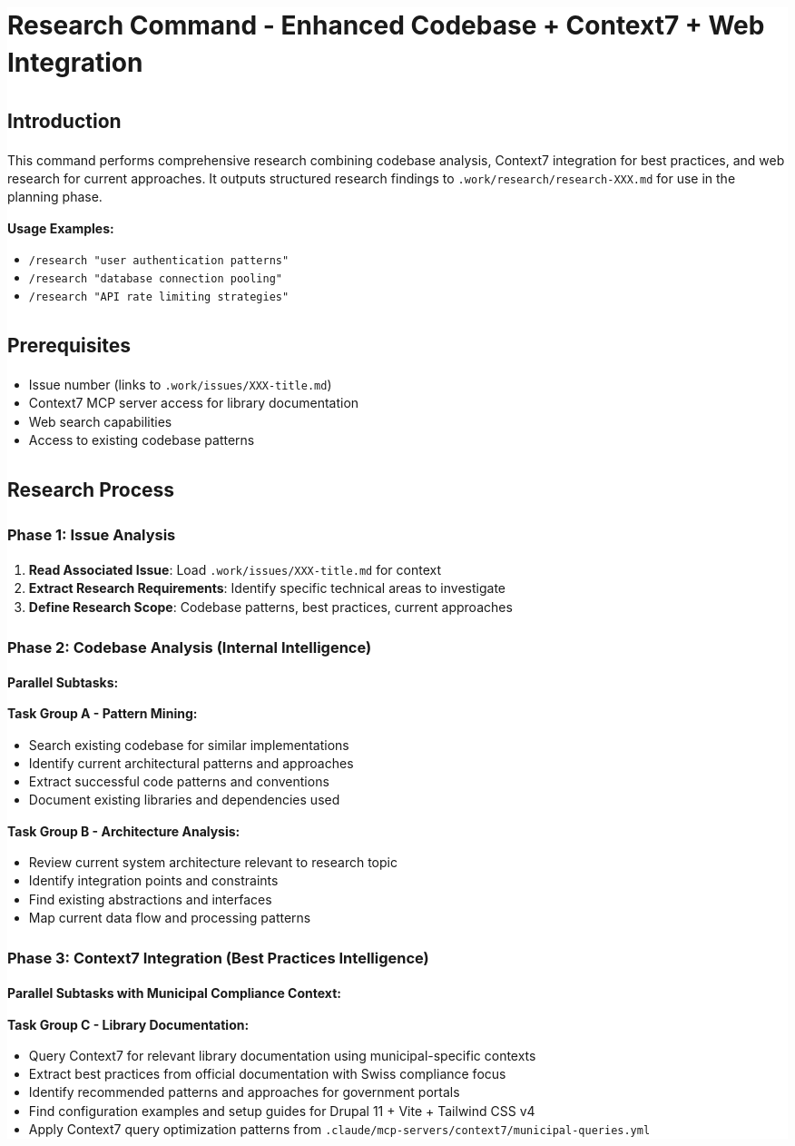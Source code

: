 # Research Command - Enhanced Codebase + Context7 + Web Integration

## Introduction

This command performs comprehensive research combining codebase analysis, Context7 integration for best practices, and web research for current approaches. It outputs structured research findings to `.work/research/research-XXX.md` for use in the planning phase.

**Usage Examples:**
- `/research "user authentication patterns"`  
- `/research "database connection pooling"`
- `/research "API rate limiting strategies"`

## Prerequisites

- Issue number (links to `.work/issues/XXX-title.md`)
- Context7 MCP server access for library documentation
- Web search capabilities
- Access to existing codebase patterns

## Research Process

### Phase 1: Issue Analysis
1. **Read Associated Issue**: Load `.work/issues/XXX-title.md` for context
2. **Extract Research Requirements**: Identify specific technical areas to investigate
3. **Define Research Scope**: Codebase patterns, best practices, current approaches

### Phase 2: Codebase Analysis (Internal Intelligence)
**Parallel Subtasks:**

**Task Group A - Pattern Mining:**
- Search existing codebase for similar implementations
- Identify current architectural patterns and approaches  
- Extract successful code patterns and conventions
- Document existing libraries and dependencies used

**Task Group B - Architecture Analysis:**
- Review current system architecture relevant to research topic
- Identify integration points and constraints
- Find existing abstractions and interfaces
- Map current data flow and processing patterns

### Phase 3: Context7 Integration (Best Practices Intelligence)  
**Parallel Subtasks with Municipal Compliance Context:**

**Task Group C - Library Documentation:**
- Query Context7 for relevant library documentation using municipal-specific contexts
- Extract best practices from official documentation with Swiss compliance focus
- Identify recommended patterns and approaches for government portals
- Find configuration examples and setup guides for Drupal 11 + Vite + Tailwind CSS v4
- Apply Context7 query optimization patterns from `.claude/mcp-servers/context7/municipal-queries.yml`
